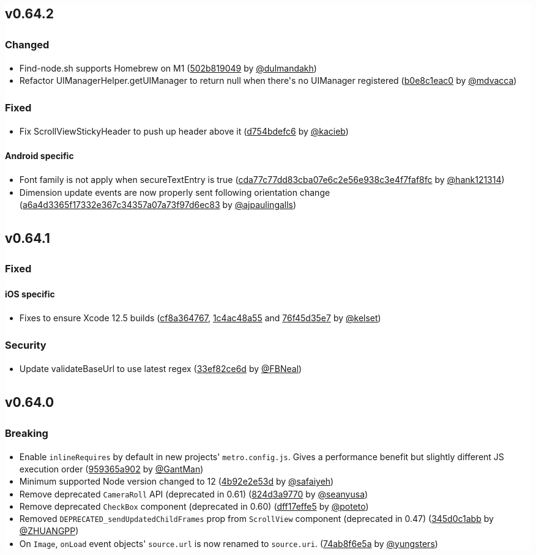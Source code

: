 ## v0.64.2

### Changed

- Find-node.sh supports Homebrew on M1 ([502b819049](https://github.com/facebook/react-native/commit/502b81904998b800f2d960bb4a8e244988c72958) by [@dulmandakh](https://github.com/dulmandakh))
- Refactor UIManagerHelper.getUIManager to return null when there's no UIManager registered ([b0e8c1eac0](https://github.com/facebook/react-native/commit/b0e8c1eac0a9edda12ecfa264209a8b3222afe27) by [@mdvacca](https://github.com/mdvacca))

### Fixed

- Fix ScrollViewStickyHeader to push up header above it ([d754bdefc6](https://github.com/facebook/react-native/commit/d754bdefc68ff757ac2b5a2ffa38d5aad234d484) by [@kacieb](https://github.com/kacieb))

#### Android specific

- Font family is not apply when secureTextEntry is true ([cda77c77dd83cba07e6c2e56e938c3e4f7faf8fc](https://github.com/facebook/react-native/commit/cda77c77dd83cba07e6c2e56e938c3e4f7faf8fc) by [@hank121314](https://github.com/hank121314))
- Dimension update events are now properly sent following orientation change ([a6a4d3365f17332e367c34357a07a73f97d6ec83](https://github.com/facebook/react-native/commit/a6a4d3365f17332e367c34357a07a73f97d6ec83) by [@ajpaulingalls](https://github.com/ajpaulingalls))

## v0.64.1

### Fixed

#### iOS specific

- Fixes to ensure Xcode 12.5 builds ([cf8a364767](https://github.com/facebook/react-native/commit/cf8a364767df830d7255339741350bb53ab1a68a), [1c4ac48a55](https://github.com/facebook/react-native/commit/1c4ac48a55cf0703f0c8a32cbb07474a2d126f3e) and [76f45d35e7](https://github.com/facebook/react-native/commit/76f45d35e710f84a1cc44c90bc128494bc4280ce) by [@kelset](https://github.com/kelset))

### Security

- Update validateBaseUrl to use latest regex ([33ef82ce6d](https://github.com/facebook/react-native/commit/33ef82ce6dfd31e1f990d438c925a0e52723e16b) by [@FBNeal](https://github.com/FBNeal))

## v0.64.0

### Breaking

- Enable `inlineRequires` by default in new projects' `metro.config.js`. Gives a performance benefit but slightly different JS execution order ([959365a902](https://github.com/facebook/react-native/commit/959365a90216ee14d0f8b5d2f4653a1ab4c10d7e) by [@GantMan](https://github.com/GantMan))
- Minimum supported Node version changed to 12 ([4b92e2e53d](https://github.com/facebook/react-native/commit/4b92e2e53d9c79f5b5858b3eb0d1654da79a4a68) by [@safaiyeh](https://github.com/safaiyeh))
- Remove deprecated `CameraRoll` API (deprecated in 0.61) ([824d3a9770](https://github.com/facebook/react-native/commit/824d3a977057b336d81237ec3cec3a49a9d5e34d) by [@seanyusa](https://github.com/seanyusa))
- Remove deprecated `CheckBox` component (deprecated in 0.60) ([dff17effe5](https://github.com/facebook/react-native/commit/dff17effe54dc58dda19fcc81ebacbd8f46e9005) by [@poteto](https://github.com/poteto))
- Removed `DEPRECATED_sendUpdatedChildFrames` prop from `ScrollView` component (deprecated in 0.47) ([345d0c1abb](https://github.com/facebook/react-native/commit/345d0c1abb1afe937a06982c4328caee57820832) by [@ZHUANGPP](https://github.com/ZHUANGPP))
- On `Image`, `onLoad` event objects' `source.url` is now renamed to `source.uri`. ([74ab8f6e5a](https://github.com/facebook/react-native/commit/74ab8f6e5a61999f1132351ff52df43c91360a09) by [@yungsters](https://github.com/yungsters))

